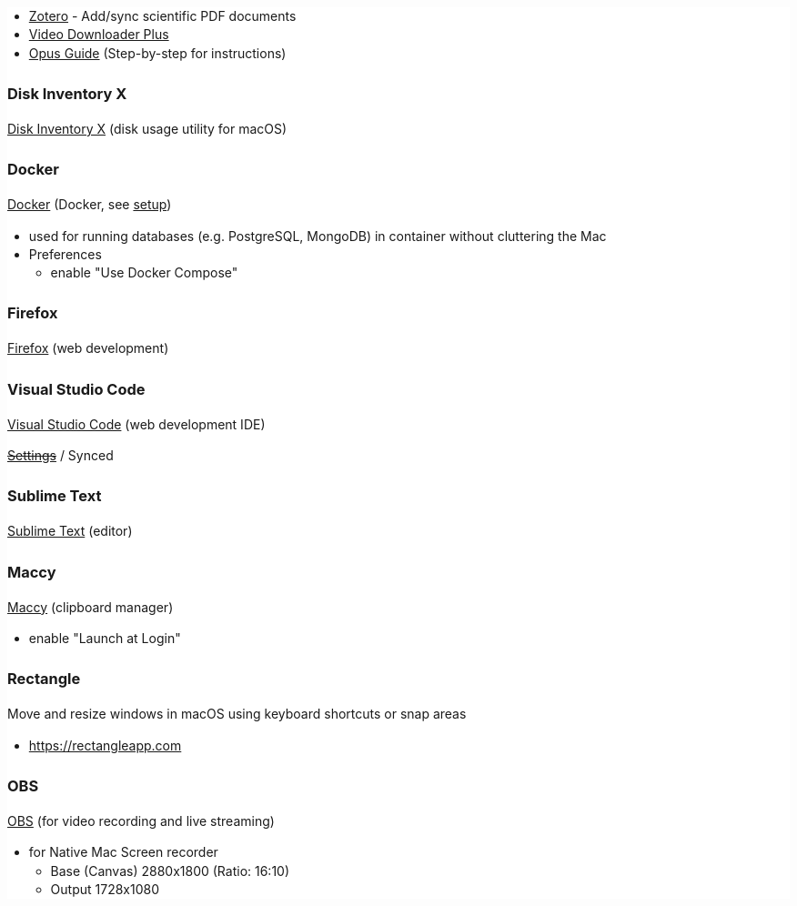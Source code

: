   - [Zotero](chrome://extensions/?id=ekhagklcjbdpajgpjgmbionohlpdbjgc) - Add/sync scientific PDF documents
  - [Video Downloader Plus](chrome://extensions/?id=cfejhehdhaaeoiahaojjhmjaihjaodcf)
  - [Opus Guide](https://chrome.google.com/webstore/detail/opus%E2%97%8Fguide/fpnkogmkokahibbdbfoligochippakeb) (Step-by-step for instructions)

### Disk Inventory X

[Disk Inventory X](http://www.derlien.com/) (disk usage utility for macOS)

### Docker

[Docker](https://www.docker.com/products/docker-desktop) (Docker, see [setup](/docker-macos/))

- used for running databases (e.g. PostgreSQL, MongoDB) in container without cluttering the Mac
- Preferences
  - enable "Use Docker Compose"

### Firefox

[Firefox](https://www.google.com/chrome/) (web development)

### Visual Studio Code

[Visual Studio Code](https://code.visualstudio.com/) (web development IDE)

~~[Settings](https://github.com/romankurnovskii/romankurnovskii.github.io/tree/main/content/posts/mac-setup-development/files/vscode)~~ / Synced

### Sublime Text

[Sublime Text](https://www.sublimetext.com/) (editor)

### Maccy

[Maccy](https://maccy.app/) (clipboard manager)

- enable "Launch at Login"

### Rectangle

Move and resize windows in macOS using keyboard shortcuts or snap areas

- <https://rectangleapp.com>

### OBS

[OBS](https://obsproject.com/) (for video recording and live streaming)

- for Native Mac Screen recorder
  - Base (Canvas) 2880x1800 (Ratio: 16:10)
  - Output 1728x1080